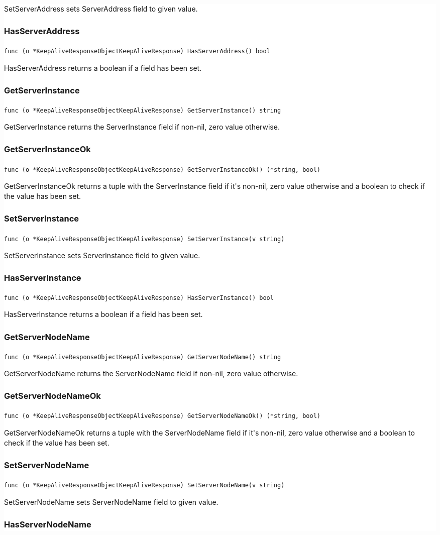 SetServerAddress sets ServerAddress field to given value.

### HasServerAddress

`func (o *KeepAliveResponseObjectKeepAliveResponse) HasServerAddress() bool`

HasServerAddress returns a boolean if a field has been set.

### GetServerInstance

`func (o *KeepAliveResponseObjectKeepAliveResponse) GetServerInstance() string`

GetServerInstance returns the ServerInstance field if non-nil, zero value otherwise.

### GetServerInstanceOk

`func (o *KeepAliveResponseObjectKeepAliveResponse) GetServerInstanceOk() (*string, bool)`

GetServerInstanceOk returns a tuple with the ServerInstance field if it's non-nil, zero value otherwise
and a boolean to check if the value has been set.

### SetServerInstance

`func (o *KeepAliveResponseObjectKeepAliveResponse) SetServerInstance(v string)`

SetServerInstance sets ServerInstance field to given value.

### HasServerInstance

`func (o *KeepAliveResponseObjectKeepAliveResponse) HasServerInstance() bool`

HasServerInstance returns a boolean if a field has been set.

### GetServerNodeName

`func (o *KeepAliveResponseObjectKeepAliveResponse) GetServerNodeName() string`

GetServerNodeName returns the ServerNodeName field if non-nil, zero value otherwise.

### GetServerNodeNameOk

`func (o *KeepAliveResponseObjectKeepAliveResponse) GetServerNodeNameOk() (*string, bool)`

GetServerNodeNameOk returns a tuple with the ServerNodeName field if it's non-nil, zero value otherwise
and a boolean to check if the value has been set.

### SetServerNodeName

`func (o *KeepAliveResponseObjectKeepAliveResponse) SetServerNodeName(v string)`

SetServerNodeName sets ServerNodeName field to given value.

### HasServerNodeName
